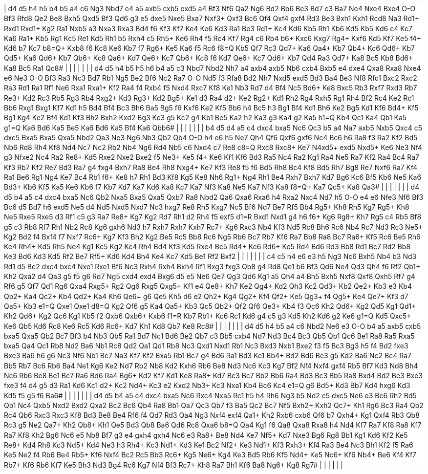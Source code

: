 | d4 d5 h4 h5 b4 b5 a4 c6 Ng3 Nbd7 e4 a5 axb5 cxb5 exd5 a4 Bf3 Nf6 Qa2 Ng6 Bd2 Bb6 Be3 Bd7 c3 Ba7 Ne4 Nxe4 Bxe4 O-O Bf3 Rfd8 Qe2 Be8 Bxh5 Qxd5 Bf3 Qd6 g3 e5 dxe5 Nxe5 Bxa7 Nxf3+ Qxf3 Bc6 Qf4 Qxf4 gxf4 Rd3 Be3 Bxh1 Kxh1 Rcd8 Na3 Rd1+ Rxd1 Rxd1+ Kg2 Ra1 Nxb5 a3 Nxa3 Rxa3 Bd4 f6 Kf3 Kf7 Ke4 Ke6 Kd3 Ra1 Be3 Rd1+ Kc4 Kd6 Kb5 Rh1 Kb6 Kd5 Kb5 Kd6 c4 Kc7 Ka6 Ra1+ Kb5 Rg1 Kc5 Re1 Kd5 Rh1 b5 Rxh4 c5 Rh5+ Ke6 Rh4 f5 Rc4 Kf7 Rg4 c6 Rb4 b6+ Kxc6 Kxg7 Rg4+ Kxf6 Kd5 Kf7 Ke5 f4+ Kd6 b7 Kc7 b8=Q+ Kxb8 f6 Kc8 Ke6 Kb7 f7 Rg6+ Ke5 Ka6 f5 Rc6 f8=Q Kb5 Qf7 Rc3 Qd7+ Ka6 Qa4+ Kb7 Qb4+ Kc6 Qd6+ Kb7 Qd5+ Ka6 Qd6+ Kb7 Qb6+ Kc8 Qa6+ Kd7 Qe6+ Kc7 Qb6+ Kc8 f6 Kd7 Qe6+ Kc7 Qd6+ Kb7 Qd4 Ra3 Qd7+ Ka8 Bc5 Kb8 Bd6+ Ka8 Bc5 Ra1 Qc8# |  |  |  |  |  |
| d4 d5 h4 b5 h5 h6 b4 a5 c3 Nbd7 Nbd2 Nh7 a4 axb4 axb5 Nb6 cxb4 Bxb5 e4 dxe4 Qxa8 Rxa8 Nxe4 e6 Ne3 O-O Bf3 Ra3 Nc3 Bd7 Rb1 Ng5 Be2 Bf6 Nc2 Ra7 O-O Nd5 f3 Rfa8 Bd2 Nh7 Nxd5 exd5 Bd3 Ba4 Be3 Nf8 Rfc1 Bxc2 Rxc2 Ra3 Rd1 Ra1 Rf1 Ne6 Rxa1 Rxa1+ Kf2 Ra4 f4 Rxb4 f5 Nxd4 Rxc7 Kf8 Ke1 Nb3 Rd7 d4 Bf4 Nc5 Bd6+ Ke8 Bxc5 Rb3 Rxf7 Rxd3 Rb7 Re3+ Kd2 Rc3 Rb5 Rg3 Rb4 Rxg2+ Kd3 Rg3+ Kd2 Bg5+ Ke1 d3 Ra4 d2+ Ke2 Rg2+ Kd1 Rh2 Rg4 Rxh5 Rg1 Rh4 Bf2 Rc4 Ke2 Rc1 Bb6 Rxg1 Bxg1 Kf7 Kd1 h5 Bd4 Bf4 Bc3 Bh6 Ba5 Bg5 f6 Kxf6 Ke2 Kf5 Bb6 h4 Bc5 h3 Bg1 Bf4 Kd1 Bh6 Ke2 Bg5 Kd1 Kf6 Bd4+ Kf5 Bg1 Kg4 Ke2 Bf4 Kd1 Kf3 Bh2 Bxh2 Kxd2 Bg3 Kc3 g5 Kc2 g4 Kb1 Be5 Ka2 h2 Ka3 g3 Ka4 g2 Ka5 h1=Q Kb4 Qc1 Ka4 Qb1 Ka5 g1=Q Ka6 Bd6 Ka5 Be5 Ka6 Bd6 Ka5 Bf4 Ka6 Qbb6# |  |  |  |  |  |
| b4 d5 d4 a5 c4 dxc4 bxa5 Nc6 Qc3 b5 a4 Na7 axb5 Nxb5 Qxc4 c5 dxc5 Bxa5 Bxa5 Qxa5 Nbd2 Qa3 Ne3 Ng6 Nb3 Qb2 Qb4 O-O h4 e6 h5 Ne7 Qh4 Qf6 Qxf6 gxf6 Nc4 Bc6 h6 Ra8 f3 Ra2 Kf2 Bd5 Nb6 Rd8 Rh4 Kf8 Nd4 Nc7 Nc2 Rb2 Nb4 Ng6 Rd4 Nb5 c6 Nxd4 c7 Re8 c8=Q Rxc8 Rxc8+ Ke7 N4xd5+ exd5 Nxd5+ Ke6 Ne3 Nf4 g3 Nfxe2 Nc4 Ra2 Re8+ Kd5 Rxe2 Nxe2 Bxe2 f5 Ne3+ Ke5 f4+ Ke6 Kf1 Kf6 Bd3 Ra5 Nc4 Ra2 Kg1 Ra4 Ne5 Ra7 Kf2 Ra4 Bc4 Ra7 Kf3 Rb7 Kf2 Re7 Bd3 Ra7 g4 fxg4 Bxh7 Ra8 Be4 Rh8 Nxg4+ Ke7 Kf3 Re8 f5 f6 Bd5 Rh8 Bc4 Kf8 Bd5 Rh7 Bg8 Re7 Nxf6 Ra7 Kf4 Ra1 Be6 Rg1 Ng4 Ke7 Bc4 Rb1 f6+ Ke8 h7 Rh1 Bd3 Kf8 Kg5 Ke8 Nh6 Rg1+ Ng4 Rh1 Be4 Rxh7 Bxh7 Kd7 Bg6 Kc6 Bf5 Kb6 Ne5 Ka6 Bd3+ Kb6 Kf5 Ka5 Ke6 Kb6 f7 Kb7 Kd7 Ka7 Kd6 Ka8 Kc7 Ka7 Nf3 Ka8 Ne5 Ka7 Nf3 Ka8 f8=Q+ Ka7 Qc5+ Ka8 Qa3# |  |  |  |  |  |
| d4 d5 b4 a5 c4 dxc4 bxa5 Nc6 Qb2 Nxa5 Bxa5 Qxa5 Qxb7 Ra8 Nbd2 Qa6 Qxa6 Rxa6 h4 Rxa2 Nxc4 Nd7 h5 O-O e4 e6 Nfe3 Nf6 Bf3 Bc6 d5 Bd7 h6 exd5 Ne5 d4 Nd5 Nxd5 Nxd7 Nc3 hxg7 Re8 Rh5 Kxg7 Nc5 Bf6 Nd7 Be7 Rf5 Bb4 Rg5+ Kh8 Rh5 Kg7 Rg5+ Kh8 Ne5 Rxe5 Rxe5 d3 Rf1 c5 g3 Ra7 Re8+ Kg7 Kg2 Rd7 Rh1 d2 Rh4 f5 exf5 d1=R Bxd1 Nxd1 g4 h6 f6+ Kg6 Rg8+ Kh7 Rg5 c4 Rb5 Bf8 g5 c3 Rb8 Rf7 Rh1 Nb2 Rc8 Kg6 gxh6 Nd3 h7 Rxh7 Rxh7 Kxh7 Rc7+ Kg6 Rxc3 Nb4 Kf3 Nd5 Rc8 Bh6 Rc6 Nb4 Rc7 Nd3 Rc3 Ne5+ Kg2 Bd2 f4 Bxf4 f7 Nxf7 Rc6+ Kg7 Kf3 Bh2 Kg2 Be5 Rc5 Bb8 Rc6 Ng5 Rb6 Bc7 Rb7 Kf6 Ra7 Bb8 Ra8 Bc7 Ra6+ Kf5 Rc6 Be5 Rh6 Ke4 Rh4+ Kd5 Rh5 Ne4 Kg1 Kc5 Kg2 Kc4 Rh4 Bd4 Kf3 Kd5 Rxe4 Bc5 Rd4+ Ke6 Rd6+ Ke5 Rd4 Bd6 Rd3 Bb8 Rd1 Bc7 Rd2 Bb8 Ke3 Bd6 Kd3 Kd5 Rf2 Be7 Rf5+ Kd6 Kd4 Bh4 Ke4 Kc7 Kd5 Be1 Rf2 Bxf2 |  |  |  |  |  |
| c4 c5 h4 e6 e3 h5 Ng3 Nc6 Bxh5 Nb4 b3 Nd3 Rd1 d5 Be2 dxc4 bxc4 Nxe1 Rxe1 Bf6 Nc3 Rxh4 Rxh4 Bxh4 Rf1 Bxg3 fxg3 Qb8 g4 Rd8 Qe1 b6 Bf3 Qd6 Ne4 Qd3 Qh4 f6 Rf2 Qb1+ Kh2 Qxa2 d4 Qa3 g5 f5 g6 Rd7 Ng5 cxd4 exd4 Bxg6 d5 e5 Ne6 Qe7 Qg3 Qd6 Kg1 a5 Qh4 a4 Bh5 Bxh5 Nxf8 Qxf8 Qxh5 Rf7 g4 Rf6 g5 Qf7 Qd1 Rg6 Qxa4 Rxg5+ Rg2 Qg6 Rxg5 Qxg5+ Kf1 e4 Qe8+ Kh7 Ke2 Qg4+ Kd2 Qh3 Kc2 Qd3+ Kb2 Qe2+ Kb3 e3 Kb4 Qb2+ Ka4 Qc2+ Kb4 Qd2+ Ka4 Kh6 Qe6+ g6 Qe5 Kh5 d6 e2 Qh2+ Kg4 Qg2+ Kf4 Qf2+ Ke5 Qg3+ f4 Qg5+ Ke4 Qe7+ Kf3 d7 Qa5+ Kb3 e1=Q Qxe1 Qxe1 d8=Q Kg2 Qf6 g5 Ka4 Qa5+ Kb3 Qc5 Qb2+ Qf2 Qf6 Qe3+ Kb4 f3 Qc6 Kh2 Qd6+ Kg2 Qd5 Kg1 Qd1+ Kh2 Qd6+ Kg2 Qc6 Kg1 Kb5 f2 Qxb6 Qxb6+ Kxb6 f1=R Kb7 Rb1+ Kc6 Rc1 Kd6 g4 c5 g3 Kd5 Kh2 Kd6 g2 Ke6 g1=Q Kd5 Qxc5+ Ke6 Qb5 Kd6 Rc8 Ke6 Rc5 Kd6 Rc6+ Kd7 Kh1 Kd8 Qb7 Ke8 Rc8# |  |  |  |  |  |
| d4 d5 h4 b5 a4 c6 Nbd2 Ne6 e3 O-O b4 a5 axb5 cxb5 bxa5 Qxa5 Qb2 Bc7 Bf3 b4 Nb3 Qb5 Ra1 Bd7 Nc1 Bd6 Be2 Qb7 c3 Bb5 cxb4 Nd7 Nd3 Bc4 Bc3 Qb5 Qb1 Qc6 Be1 Ra8 Ra5 Rxa5 bxa5 Qa4 Qc1 Rb8 Nd2 Ba6 Nb1 Rc8 Qd2 Qa1 Qd1 Rb8 Nc3 Qxd1 Nxd1 Rb1 Nc3 Bxd3 Nxb1 Bxe2 f3 f5 Bc3 Bg3 h5 f4 Bd2 fxe3 Bxe3 Ba6 h6 g6 Nc3 Nf6 Nb1 Bc7 Na3 Kf7 Kf2 Bxa5 Rb1 Bc7 g4 Bd6 Ra1 Bd3 Ke1 Bb4+ Bd2 Bd6 Be3 g5 Kd2 Ba6 Nc2 Bc4 Ra7 Bb5 Rb7 Bc6 Rb6 Ba4 Ne1 Kg6 Ke2 Nd7 Rb2 Nb8 Kd2 Kxh6 Rb6 Be8 Nd3 Nc6 Kc3 Kg7 Bf2 Nf4 Nxf4 gxf4 Rb5 Bf7 Kd3 Nd8 Bh4 Nc6 Rb6 Be8 Be1 Bc7 Ra6 Bd6 Ra4 Bg6+ Kd2 Kf7 Kd1 Ke8 Ra8+ Kd7 Bc3 Bc7 Bb2 Bb6 Ra4 Bd3 Bc3 Bb5 Ra8 Bxd4 Bd2 Be3 Bxe3 fxe3 f4 d4 g5 d3 Ra1 Kd6 Kc1 d2+ Kc2 Nd4+ Kc3 e2 Kxd2 Nb3+ Kc3 Nxa1 Kb4 Bc6 Kc4 e1=Q g6 Bd5+ Kd3 Bb7 Kd4 hxg6 Kd3 Kd5 f5 g5 f6 Ba6# |  |  |  |  |  |
| d4 d5 b4 a5 c4 dxc4 bxa5 Nc6 Rxc4 Nxa5 Rc1 h5 h4 Rh6 Ng3 b5 Nd2 c5 dxc5 Ne6 e3 Bc6 Rh2 Bd5 Qb1 Nc4 Qxb5 Nxd2 Bxd2 Qxa2 Bc2 Bc6 Qb4 Ra8 Bb1 Qa7 Qc3 Qb7 f3 Ba5 Qc2 Bc7 Nf5 Bxh2+ Kxh2 Qc7+ Kh1 Rg6 Bc3 Ra4 Qb2 Rc4 Qb6 Rxc3 Rxc3 Kf8 Bd3 Be8 Be4 Rf6 f4 Qd7 Rd3 Qa4 Ng3 Nxf4 exf4 Qa1+ Kh2 Rxb6 cxb6 Qf6 b7 Qxh4+ Kg1 Qxf4 Rb3 Qb8 Rc3 g5 Ne2 Qa7+ Kh2 Qb8+ Kh1 Qe5 Bd3 Qb8 Ba6 Qd6 Rc8 Qxa6 b8=Q Qa4 Kg1 f6 Qa8 Qxa8 Rxa8 h4 Nd4 Kf7 Ra7 Kf8 Ra8 Kf7 Ra7 Kf8 Kh2 Bg6 Nc6 e5 Nb8 Bf7 g3 e4 gxh4 gxh4 Nc6 e3 Ra8+ Be8 Nd4 Ke7 Nf5+ Kd7 Nxe3 Bg6 Rg8 Bb1 Kg1 Kd6 Kf2 Ke5 Re8+ Kd4 Rh8 Kc3 Nd5+ Kd4 Ne3 h3 Rh4+ Kc3 Nd1+ Kd3 Ke1 Bc2 Nf2+ Ke3 Nd1+ Kf3 Rxh3+ Kf4 Ra3 Be4 Nc3 Bh1 Kf2 f5 Ra6 Ke5 Ne2 f4 Rb6 Be4 Rb5+ Kf6 Nxf4 Bc2 Rc5 Bb3 Rc6+ Kg5 Ne6+ Kg4 Ke3 Bd5 Rb6 Kf5 Nd4+ Ke5 Nc6+ Kf6 Nb4+ Be6 Kf4 Kf7 Rb7+ Kf6 Rb6 Kf7 Ke5 Bh3 Nd3 Bg4 Rc6 Kg7 Nf4 Bf3 Rc7+ Kh8 Ra7 Bh1 Kf6 Ba8 Ng6+ Kg8 Rg7# |  |  |  |  |  |